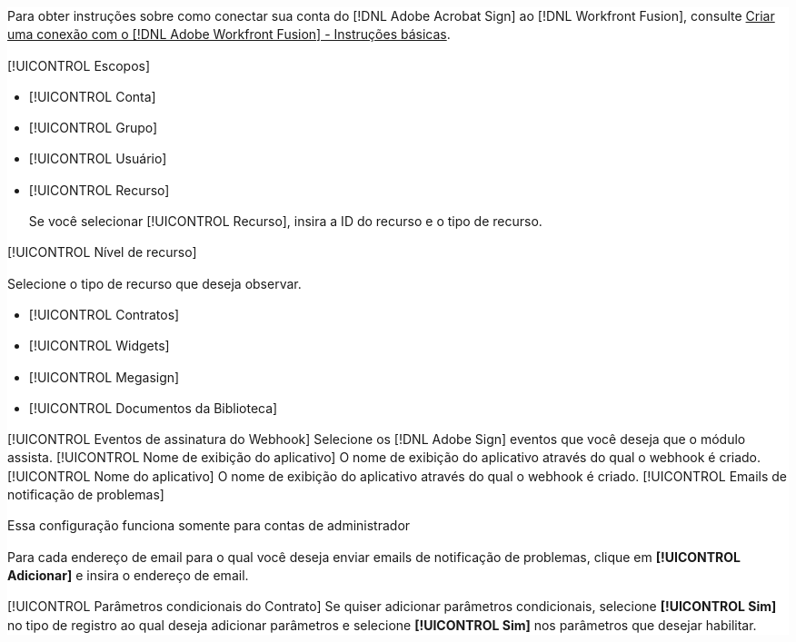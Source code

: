    <td> <p>Para obter instruções sobre como conectar sua conta do [!DNL Adobe Acrobat Sign] ao [!DNL Workfront Fusion], consulte <a href="../../workfront-fusion/connections/connect-to-fusion-general.md" class="MCXref xref">Criar uma conexão com o [!DNL Adobe Workfront Fusion] - Instruções básicas</a>.</p> </td> 
  </tr> 
  <tr> 
   <td role="rowheader">[!UICONTROL Escopos]</td> 
   <td> 
    <ul> 
     <li> <p>[!UICONTROL Conta]</p> </li> 
     <li> <p>[!UICONTROL Grupo]</p> </li> 
     <li> <p>[!UICONTROL Usuário]</p> </li> 
     <li> <p>[!UICONTROL Recurso]</p> <p>Se você selecionar [!UICONTROL Recurso], insira a ID do recurso e o tipo de recurso.</p> </li> 
    </ul> </td> 
  </tr> 
  <tr> 
   <td role="rowheader">[!UICONTROL Nível de recurso]</td> 
   <td> <p>Selecione o tipo de recurso que deseja observar.</p> 
    <ul> 
     <li> <p>[!UICONTROL Contratos]</p> </li> 
     <li> <p>[!UICONTROL Widgets]</p> </li> 
     <li> <p>[!UICONTROL Megasign]</p> </li> 
     <li> <p>[!UICONTROL Documentos da Biblioteca]</p> </li> 
    </ul> </td> 
  </tr> 
  <tr> 
   <td role="rowheader">[!UICONTROL Eventos de assinatura do Webhook]</td> 
   <td>Selecione os [!DNL Adobe Sign] eventos que você deseja que o módulo assista.</td> 
  </tr> 
  <tr> 
   <td role="rowheader">[!UICONTROL Nome de exibição do aplicativo]</td> 
   <td>O nome de exibição do aplicativo através do qual o webhook é criado.</td> 
  </tr> 
  <tr> 
   <td role="rowheader">[!UICONTROL Nome do aplicativo]</td> 
   <td>O nome de exibição do aplicativo através do qual o webhook é criado.</td> 
  </tr> 
  <tr> 
   <td role="rowheader">[!UICONTROL Emails de notificação de problemas]</td> 
   <td> <p>Essa configuração funciona somente para contas de administrador</p> <p>Para cada endereço de email para o qual você deseja enviar emails de notificação de problemas, clique em <b>[!UICONTROL Adicionar]</b> e insira o endereço de email.</p> </td> 
  </tr> 
  <tr> 
   <td role="rowheader">[!UICONTROL Parâmetros condicionais do Contrato]</td> 
   <td>Se quiser adicionar parâmetros condicionais, selecione <b>[!UICONTROL Sim]</b> no tipo de registro ao qual deseja adicionar parâmetros e selecione <b>[!UICONTROL Sim]</b> nos parâmetros que desejar habilitar.</td> 
  </tr> 
 </tbody> 
</table>
